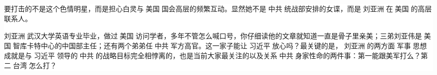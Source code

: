   要打击的不是这个色情明星，而是担心白灵与
  <ok href="/term/1045">
   美国
  </ok>
  国会高层的频繁互动。显然她不是
  <ok href="/term/1059">
   中共
  </ok>
  统战部安排的女谍，而是
  <ok href="/term/25585">
   刘亚洲
  </ok>
  在
  <ok href="/term/1045">
   美国
  </ok>
  的高层联系人。
 </p>
 <p>
  <ok href="/term/25585">
   刘亚洲
  </ok>
  武汉大学英语专业毕业，做过
  <ok href="/term/1045">
   美国
  </ok>
  访问学者，多年不管怎么喊口号，你仔细读他的文章就知道一直是骨子里亲美；三弟刘亚伟是
  <ok href="/term/1045">
   美国
  </ok>
  智库卡特中心的中国部主任；还有两个弟弟任
  <ok href="/term/1059">
   中共
  </ok>
  军方高官。这一家子能让
  <ok href="/term/1063">
   习近平
  </ok>
  放心吗？最关键的是，
  <ok href="/term/25585">
   刘亚洲
  </ok>
  的两方面
  <ok href="/term/12161">
   军事
  </ok>
  思想成就是与
  <ok href="/term/1063">
   习近平
  </ok>
  领导的
  <ok href="/term/1059">
   中共
  </ok>
  的战略目标完全相悖离的，也是当前大家最关注的以及关系
  <ok href="/term/1059">
   中共
  </ok>
  身家性命的两件事：第一能跟美军打么？第二
  <ok href="/term/551150">
   台湾
  </ok>
  怎么打？
 </p>